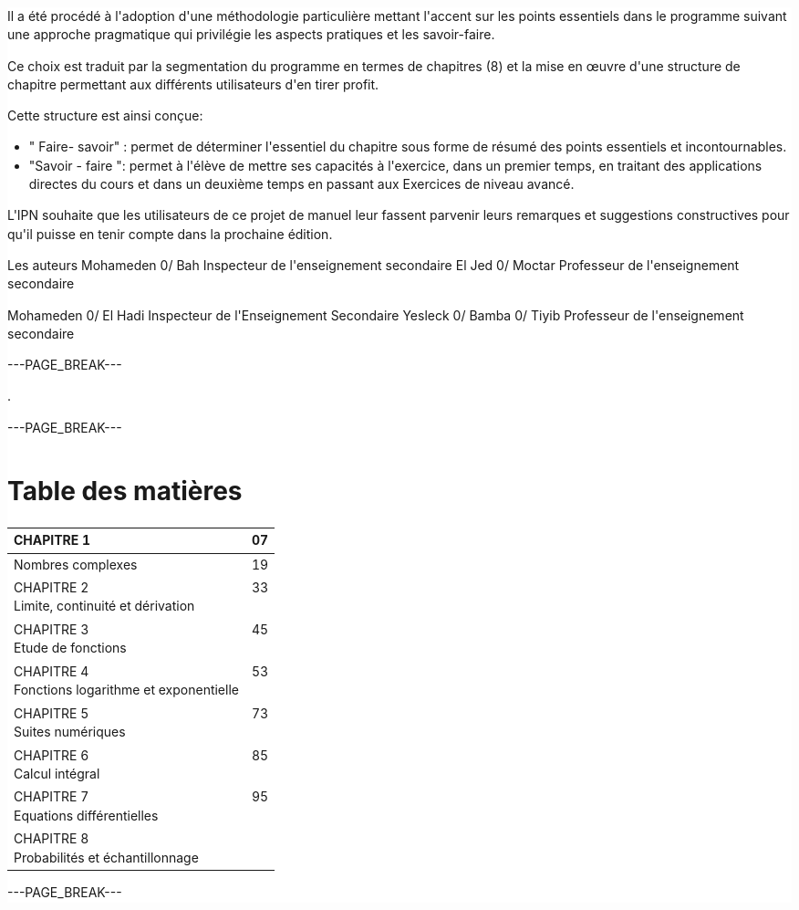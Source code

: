Il a été procédé à l'adoption d'une méthodologie particulière mettant l'accent sur les points essentiels dans le programme suivant une approche pragmatique qui privilégie les aspects pratiques et les savoir-faire.

Ce choix est traduit par la segmentation du programme en termes de chapitres (8) et la mise en œuvre d'une structure de chapitre permettant aux différents utilisateurs d'en tirer profit.

Cette structure est ainsi conçue:

- " Faire- savoir" : permet de déterminer l'essentiel du chapitre sous forme de résumé des points essentiels et incontournables.
- "Savoir - faire ": permet à l'élève de mettre ses capacités à l'exercice, dans un premier temps, en traitant des applications directes du cours et dans un deuxième temps en passant aux Exercices de niveau avancé.

L'IPN souhaite que les utilisateurs de ce projet de manuel leur fassent parvenir leurs remarques et suggestions constructives pour qu'il puisse en tenir compte dans la prochaine édition.

Les auteurs
Mohameden 0/ Bah
Inspecteur de l'enseignement secondaire
El Jed 0/ Moctar
Professeur de l'enseignement secondaire

Mohameden 0/ El Hadi
Inspecteur de l'Enseignement Secondaire
Yesleck 0/ Bamba 0/ Tiyib
Professeur de l'enseignement secondaire

---PAGE_BREAK---

.

---PAGE_BREAK---

# Table des matières 

| CHAPITRE 1 | 07 |
| :-- | :-- |
| Nombres complexes | 19 |
| CHAPITRE 2 <br> Limite, continuité et dérivation | 33 |
| CHAPITRE 3 <br> Etude de fonctions | 45 |
| CHAPITRE 4 <br> Fonctions logarithme et exponentielle | 53 |
| CHAPITRE 5 <br> Suites numériques | 73 |
| CHAPITRE 6 <br> Calcul intégral | 85 |
| CHAPITRE 7 <br> Equations différentielles | 95 |
| CHAPITRE 8 <br> Probabilités et échantillonnage |  |

---PAGE_BREAK---

